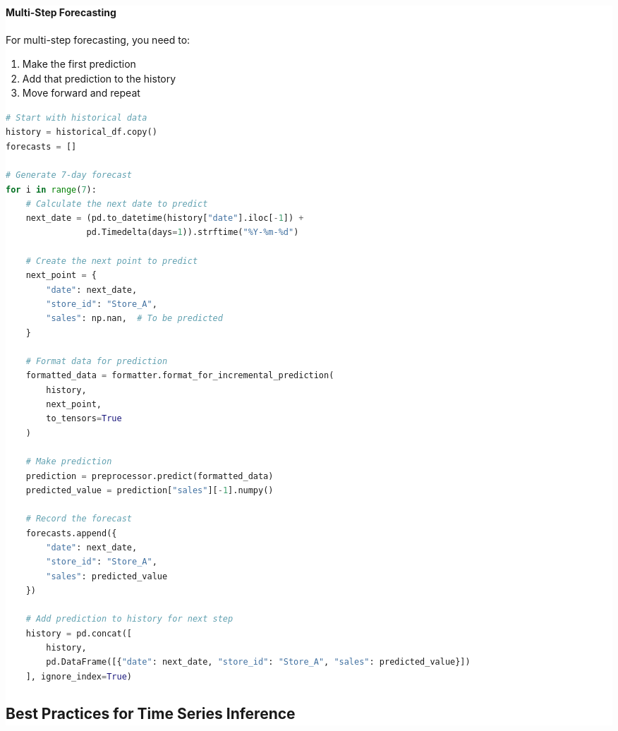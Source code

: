 #### Multi-Step Forecasting

For multi-step forecasting, you need to:
1. Make the first prediction
2. Add that prediction to the history
3. Move forward and repeat

```python
# Start with historical data
history = historical_df.copy()
forecasts = []

# Generate 7-day forecast
for i in range(7):
    # Calculate the next date to predict
    next_date = (pd.to_datetime(history["date"].iloc[-1]) +
                pd.Timedelta(days=1)).strftime("%Y-%m-%d")

    # Create the next point to predict
    next_point = {
        "date": next_date,
        "store_id": "Store_A",
        "sales": np.nan,  # To be predicted
    }

    # Format data for prediction
    formatted_data = formatter.format_for_incremental_prediction(
        history,
        next_point,
        to_tensors=True
    )

    # Make prediction
    prediction = preprocessor.predict(formatted_data)
    predicted_value = prediction["sales"][-1].numpy()

    # Record the forecast
    forecasts.append({
        "date": next_date,
        "store_id": "Store_A",
        "sales": predicted_value
    })

    # Add prediction to history for next step
    history = pd.concat([
        history,
        pd.DataFrame([{"date": next_date, "store_id": "Store_A", "sales": predicted_value}])
    ], ignore_index=True)
```

## Best Practices for Time Series Inference
